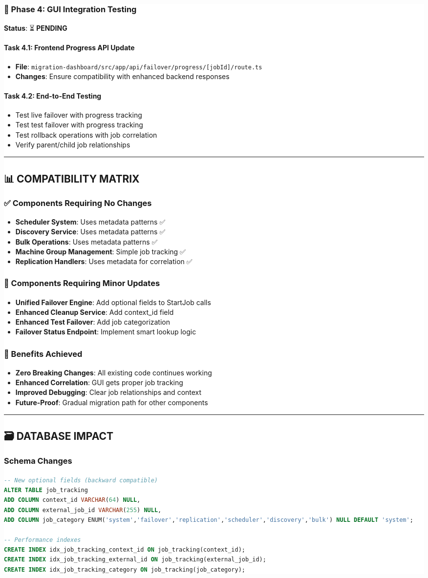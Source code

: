 
### **🎨 Phase 4: GUI Integration Testing**
**Status**: ⏳ **PENDING**

#### **Task 4.1: Frontend Progress API Update**
- **File**: `migration-dashboard/src/app/api/failover/progress/[jobId]/route.ts`
- **Changes**: Ensure compatibility with enhanced backend responses

#### **Task 4.2: End-to-End Testing**
- Test live failover with progress tracking
- Test test failover with progress tracking  
- Test rollback operations with job correlation
- Verify parent/child job relationships

---

## 📊 **COMPATIBILITY MATRIX**

### **✅ Components Requiring No Changes**
- **Scheduler System**: Uses metadata patterns ✅
- **Discovery Service**: Uses metadata patterns ✅
- **Bulk Operations**: Uses metadata patterns ✅
- **Machine Group Management**: Simple job tracking ✅
- **Replication Handlers**: Uses metadata for correlation ✅

### **🔄 Components Requiring Minor Updates**
- **Unified Failover Engine**: Add optional fields to StartJob calls
- **Enhanced Cleanup Service**: Add context_id field
- **Enhanced Test Failover**: Add job categorization
- **Failover Status Endpoint**: Implement smart lookup logic

### **🎯 Benefits Achieved**
- **Zero Breaking Changes**: All existing code continues working
- **Enhanced Correlation**: GUI gets proper job tracking
- **Improved Debugging**: Clear job relationships and context
- **Future-Proof**: Gradual migration path for other components

---

## 🗃️ **DATABASE IMPACT**

### **Schema Changes**
```sql
-- New optional fields (backward compatible)
ALTER TABLE job_tracking 
ADD COLUMN context_id VARCHAR(64) NULL,
ADD COLUMN external_job_id VARCHAR(255) NULL,
ADD COLUMN job_category ENUM('system','failover','replication','scheduler','discovery','bulk') NULL DEFAULT 'system';

-- Performance indexes
CREATE INDEX idx_job_tracking_context_id ON job_tracking(context_id);
CREATE INDEX idx_job_tracking_external_id ON job_tracking(external_job_id);
CREATE INDEX idx_job_tracking_category ON job_tracking(job_category);
```
